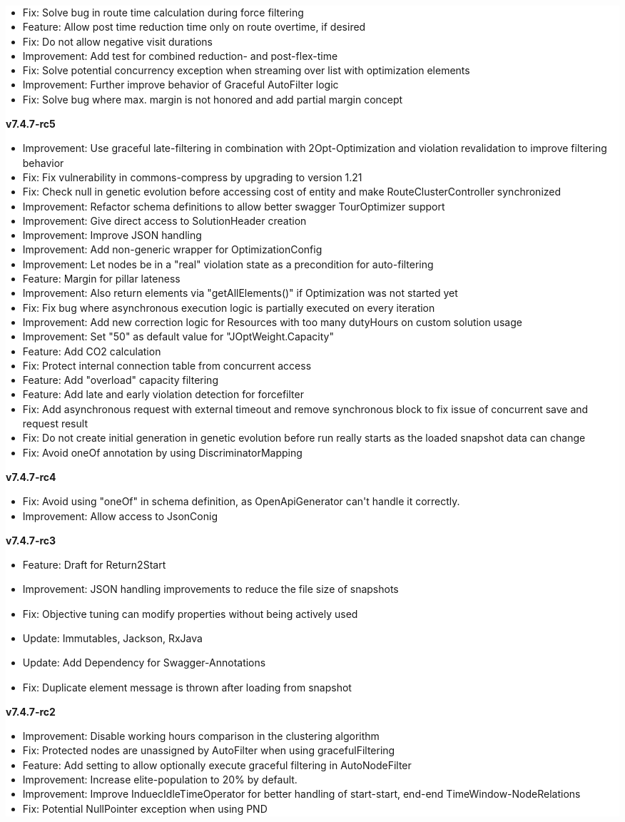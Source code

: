 - Fix: Solve bug in route time calculation during force filtering
- Feature: Allow post time reduction time only on route overtime, if desired
- Fix: Do not allow negative visit durations
- Improvement: Add test for combined reduction- and post-flex-time
- Fix: Solve potential concurrency exception when streaming over list with optimization elements
- Improvement: Further improve behavior of Graceful AutoFilter logic
- Fix: Solve bug where max. margin is not honored and add partial margin concept


**v7.4.7-rc5**
- Improvement: Use graceful late-filtering in combination with 2Opt-Optimization and violation revalidation to improve filtering behavior
- Fix: Fix vulnerability in commons-compress by upgrading to version 1.21
- Fix: Check null in genetic evolution before accessing cost of entity and make RouteClusterController synchronized
- Improvement: Refactor schema definitions to allow better swagger TourOptimizer support
- Improvement: Give direct access to SolutionHeader creation
- Improvement: Improve JSON handling
- Improvement: Add non-generic wrapper for OptimizationConfig
- Improvement: Let nodes be in a "real" violation state as a precondition for auto-filtering
- Feature: Margin for pillar lateness
- Improvement: Also return elements via "getAllElements()" if Optimization was not started yet
- Fix: Fix bug where asynchronous execution logic is partially executed on every iteration
- Improvement: Add new correction logic for Resources with too many dutyHours on custom solution usage
- Improvement: Set "50" as default value for "JOptWeight.Capacity"
- Feature: Add CO2 calculation
- Fix: Protect internal connection table from concurrent access
- Feature:  Add "overload" capacity filtering
- Feature: Add late and early violation detection for forcefilter
- Fix: Add asynchronous request with external timeout and remove synchronous block to fix issue of concurrent save and request result
- Fix: Do not create initial generation in genetic evolution before run really starts as the loaded snapshot data can change
- Fix: Avoid oneOf annotation by using DiscriminatorMapping

**v7.4.7-rc4**
- Fix: Avoid using "oneOf" in schema definition, as OpenApiGenerator can't handle it correctly.
- Improvement: Allow access to JsonConig

**v7.4.7-rc3**
- Feature: Draft for Return2Start
- Improvement: JSON handling improvements to reduce the file size of snapshots
- Fix: Objective tuning can modify properties without being actively used


- Update: Immutables, Jackson, RxJava
- Update: Add Dependency for Swagger-Annotations
- Fix: Duplicate element message is thrown after loading from snapshot



**v7.4.7-rc2**
- Improvement: Disable working hours comparison in the clustering algorithm
- Fix: Protected nodes are unassigned by AutoFilter when using gracefulFiltering
- Feature: Add setting to allow optionally execute graceful filtering in AutoNodeFilter
- Improvement: Increase elite-population to 20% by default.
- Improvement: Improve InduecIdleTimeOperator for better handling of start-start, end-end TimeWindow-NodeRelations 
- Fix: Potential NullPointer exception when using PND
